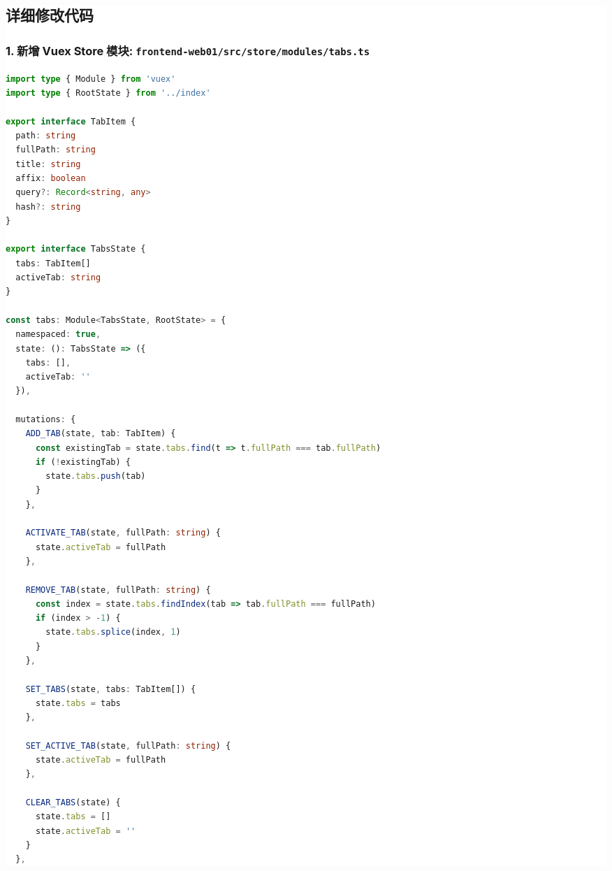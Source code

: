 ## 详细修改代码

### 1. 新增 Vuex Store 模块: `frontend-web01/src/store/modules/tabs.ts`

```typescript
import type { Module } from 'vuex'
import type { RootState } from '../index'

export interface TabItem {
  path: string
  fullPath: string
  title: string
  affix: boolean
  query?: Record<string, any>
  hash?: string
}

export interface TabsState {
  tabs: TabItem[]
  activeTab: string
}

const tabs: Module<TabsState, RootState> = {
  namespaced: true,
  state: (): TabsState => ({
    tabs: [],
    activeTab: ''
  }),

  mutations: {
    ADD_TAB(state, tab: TabItem) {
      const existingTab = state.tabs.find(t => t.fullPath === tab.fullPath)
      if (!existingTab) {
        state.tabs.push(tab)
      }
    },
    
    ACTIVATE_TAB(state, fullPath: string) {
      state.activeTab = fullPath
    },
    
    REMOVE_TAB(state, fullPath: string) {
      const index = state.tabs.findIndex(tab => tab.fullPath === fullPath)
      if (index > -1) {
        state.tabs.splice(index, 1)
      }
    },
    
    SET_TABS(state, tabs: TabItem[]) {
      state.tabs = tabs
    },
    
    SET_ACTIVE_TAB(state, fullPath: string) {
      state.activeTab = fullPath
    },
    
    CLEAR_TABS(state) {
      state.tabs = []
      state.activeTab = ''
    }
  },

```